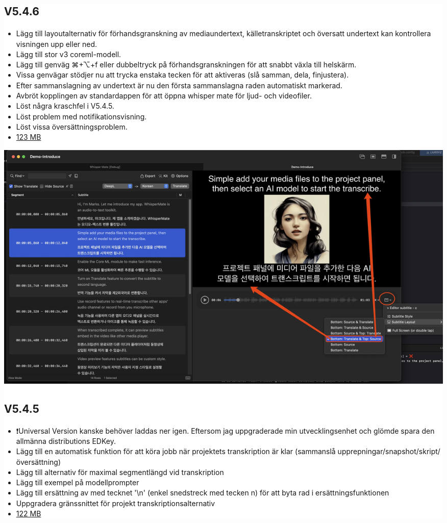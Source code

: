 V5.4.6
---
- Lägg till layoutalternativ för förhandsgranskning av mediaundertext, källetranskriptet och översatt undertext kan kontrollera visningen upp eller ned.
- Lägg till stor v3 coreml-modell.
- Lägg till genväg ⌘+⌥+f eller dubbeltryck på förhandsgranskningen för att snabbt växla till helskärm.
- Vissa genvägar stödjer nu att trycka enstaka tecken för att aktiveras (slå samman, dela, finjustera).
- Efter sammanslagning av undertext är nu den första sammanslagna raden automatiskt markerad.
- Avbröt kopplingen av standardappen för att öppna whisper mate för ljud- och videofiler.
- Löst några kraschfel i V5.4.5.
- Löst problem med notifikationsvisning.
- Löst vissa översättningsproblem.
- [123 MB](https://download.marksdo.com/apps/WhisperMate/V5.4.6/WhisperMate.zip) 

![image](/images/V546.webp)


V5.4.5
---
- ❗Universal Version kanske behöver laddas ner igen. Eftersom jag uppgraderade min utvecklingsenhet och glömde spara den allmänna distributions EDKey.
- Lägg till en automatisk funktion för att köra jobb när projektets transkription är klar (sammanslå upprepningar/snapshot/skript/översättning)
- Lägg till alternativ för maximal segmentlängd vid transkription
- Lägg till exempel på modellprompter
- Lägg till ersättning av med tecknet '\\n' (enkel snedstreck med tecken n) för att byta rad i ersättningsfunktionen
- Uppgradera gränssnittet för projekt tran​skriptionsalternativ
- [122 MB](https://download.marksdo.com/apps/WhisperMate/V5.4.5/WhisperMate.zip)
